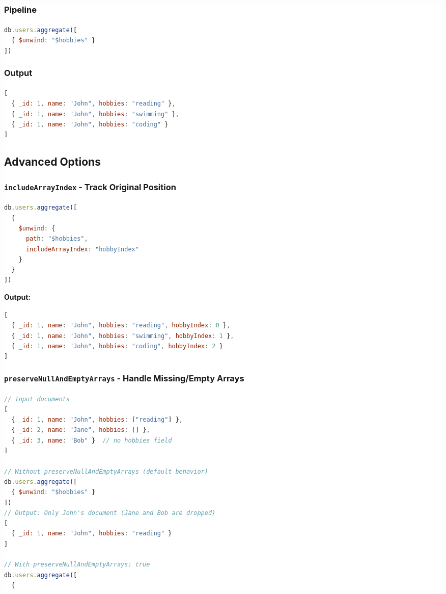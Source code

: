 ### Pipeline

```javascript
db.users.aggregate([
  { $unwind: "$hobbies" }
])
```

### Output

```javascript
[
  { _id: 1, name: "John", hobbies: "reading" },
  { _id: 1, name: "John", hobbies: "swimming" },
  { _id: 1, name: "John", hobbies: "coding" }
]
```

## Advanced Options

### `includeArrayIndex` - Track Original Position

```javascript
db.users.aggregate([
  { 
    $unwind: {
      path: "$hobbies",
      includeArrayIndex: "hobbyIndex"
    }
  }
])
```

**Output:**

```javascript
[
  { _id: 1, name: "John", hobbies: "reading", hobbyIndex: 0 },
  { _id: 1, name: "John", hobbies: "swimming", hobbyIndex: 1 },
  { _id: 1, name: "John", hobbies: "coding", hobbyIndex: 2 }
]
```

### `preserveNullAndEmptyArrays` - Handle Missing/Empty Arrays

```javascript
// Input documents
[
  { _id: 1, name: "John", hobbies: ["reading"] },
  { _id: 2, name: "Jane", hobbies: [] },
  { _id: 3, name: "Bob" }  // no hobbies field
]

// Without preserveNullAndEmptyArrays (default behavior)
db.users.aggregate([
  { $unwind: "$hobbies" }
])
// Output: Only John's document (Jane and Bob are dropped)
[
  { _id: 1, name: "John", hobbies: "reading" }
]

// With preserveNullAndEmptyArrays: true
db.users.aggregate([
  { 
```